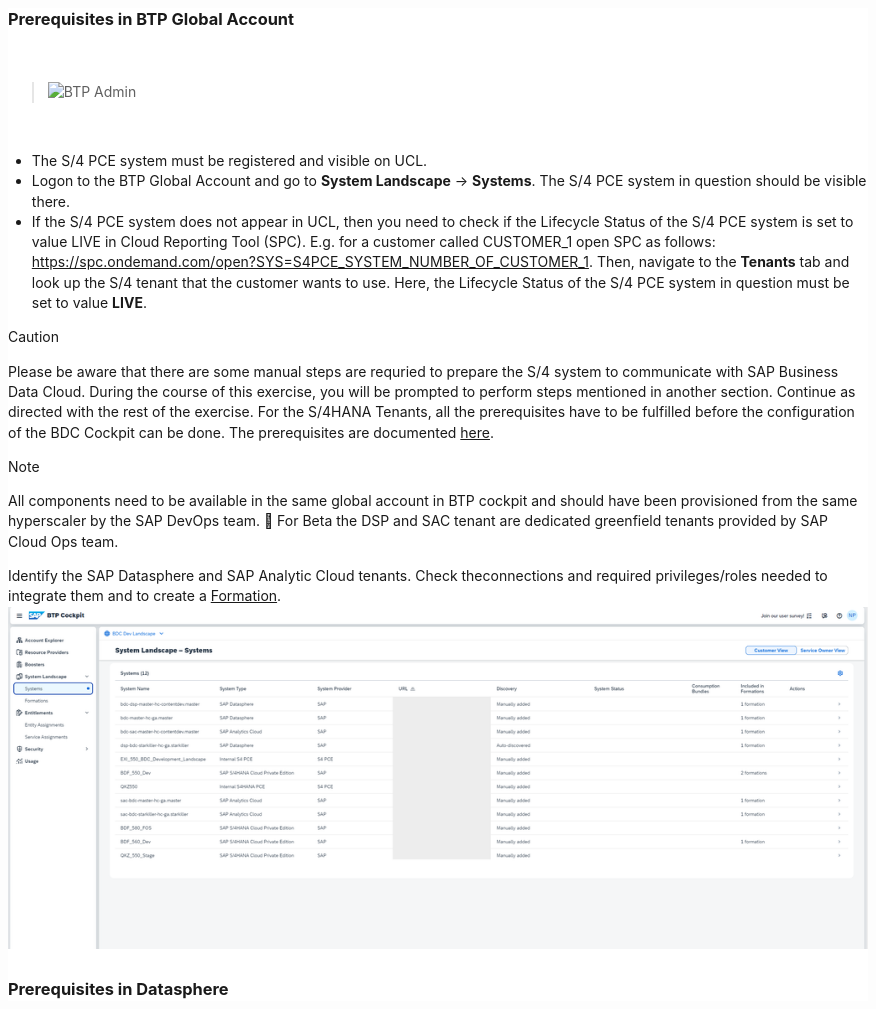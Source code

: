 ### Prerequisites in BTP Global Account
<br/>

> <img src="../resources/images/btp_admin.png" alt="BTP Admin" width="100"/>

<br/>

- The S/4 PCE system must be registered and visible on UCL.
- Logon to the BTP Global Account and go to **System Landscape** -> **Systems**. The S/4 PCE system in question should be visible there. 
- If the S/4 PCE system does not appear in UCL, then you need to check if the Lifecycle Status of the S/4 PCE system is set to value LIVE in Cloud Reporting Tool (SPC). E.g. for a customer called CUSTOMER_1 open SPC as follows: https://spc.ondemand.com/open?SYS=S4PCE_SYSTEM_NUMBER_OF_CUSTOMER_1. Then, navigate to the **Tenants** tab and look up the S/4 tenant that the customer wants to use. Here, the Lifecycle Status of the S/4 PCE system in question must be set to value **LIVE**.

> [!CAUTION]
> Please be aware that there are some manual steps are requried to prepare the S/4 system to communicate with SAP Business Data Cloud. During the course of this exercise, you will be prompted to perform steps mentioned in another section. Continue as directed with the rest of the exercise. For the S/4HANA Tenants, all the prerequisites have to be fulfilled before the configuration of the BDC Cockpit can be done. The prerequisites are documented [here](../README.md#requirements). 

> [!NOTE]
> All components need to be available in the same global account in BTP cockpit and should have been provisioned from the same hyperscaler by the SAP DevOps team. :wrench: For Beta the DSP and SAC tenant are dedicated greenfield tenants provided by SAP Cloud Ops team. 

Identify the SAP Datasphere and SAP Analytic Cloud tenants. Check the​ connections and required privileges/roles needed to integrate​ them and to create a [Formation](https://help.sap.com/docs/btp/sap-business-technology-platform/including-sap-systems-in-formation).
![BTP_Entry](images/BTP_entry.png)

### Prerequisites in Datasphere
